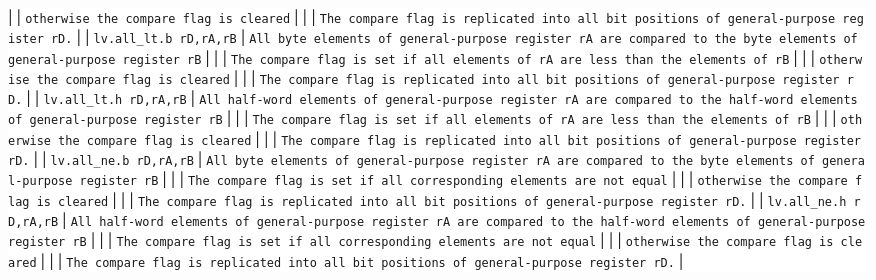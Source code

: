 |                        | `otherwise the compare flag is cleared`                                                                                                                                                                                                                                                                   |
|                        | `The compare flag is replicated into all bit positions of general-purpose register rD.`                                                                                                                                                                                                                   |
| `lv.all_lt.b rD,rA,rB` | `All byte elements of general-purpose register rA are compared to the byte elements of general-purpose register rB`                                                                                                                                                                                       |
|                        | `The compare flag is set if all elements of rA are less than the elements of rB`                                                                                                                                                                                                                          |
|                        | `otherwise the compare flag is cleared`                                                                                                                                                                                                                                                                   |
|                        | `The compare flag is replicated into all bit positions of general-purpose register rD.`                                                                                                                                                                                                                   |
| `lv.all_lt.h rD,rA,rB` | `All half-word elements of general-purpose register rA are compared to the half-word elements of general-purpose register rB`                                                                                                                                                                             |
|                        | `The compare flag is set if all elements of rA are less than the elements of rB`                                                                                                                                                                                                                          |
|                        | `otherwise the compare flag is cleared`                                                                                                                                                                                                                                                                   |
|                        | `The compare flag is replicated into all bit positions of general-purpose register rD.`                                                                                                                                                                                                                   |
| `lv.all_ne.b rD,rA,rB` | `All byte elements of general-purpose register rA are compared to the byte elements of general-purpose register rB`                                                                                                                                                                                       |
|                        | `The compare flag is set if all corresponding elements are not equal`                                                                                                                                                                                                                                     |
|                        | `otherwise the compare flag is cleared`                                                                                                                                                                                                                                                                   |
|                        | `The compare flag is replicated into all bit positions of general-purpose register rD.`                                                                                                                                                                                                                   |
| `lv.all_ne.h rD,rA,rB` | `All half-word elements of general-purpose register rA are compared to the half-word elements of general-purpose register rB`                                                                                                                                                                             |
|                        | `The compare flag is set if all corresponding elements are not equal`                                                                                                                                                                                                                                     |
|                        | `otherwise the compare flag is cleared`                                                                                                                                                                                                                                                                   |
|                        | `The compare flag is replicated into all bit positions of general-purpose register rD.`                                                                                                                                                                                                                   |